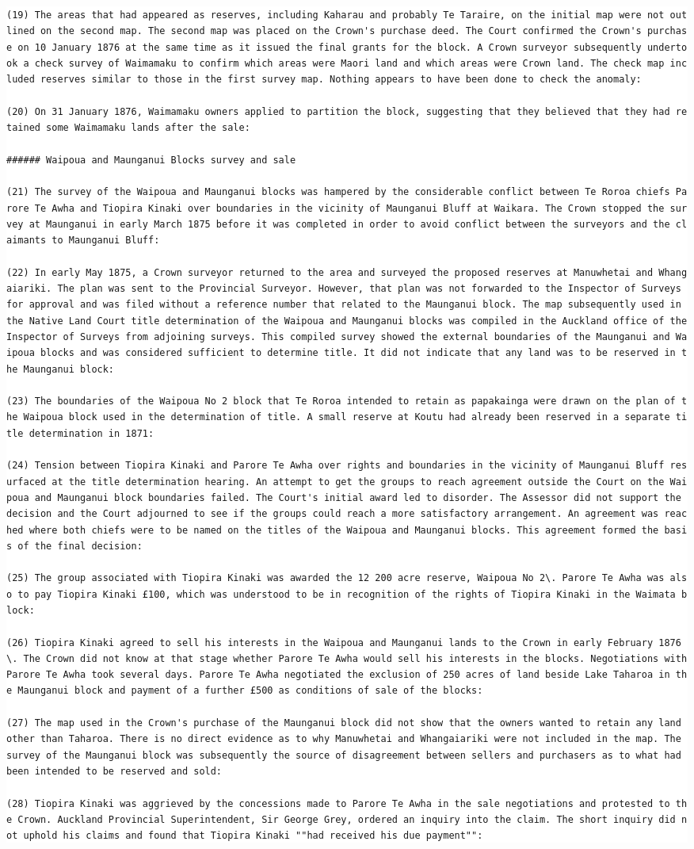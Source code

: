     (19) The areas that had appeared as reserves, including Kaharau and probably Te Taraire, on the initial map were not outlined on the second map. The second map was placed on the Crown's purchase deed. The Court confirmed the Crown's purchase on 10 January 1876 at the same time as it issued the final grants for the block. A Crown surveyor subsequently undertook a check survey of Waimamaku to confirm which areas were Maori land and which areas were Crown land. The check map included reserves similar to those in the first survey map. Nothing appears to have been done to check the anomaly:
    
    (20) On 31 January 1876, Waimamaku owners applied to partition the block, suggesting that they believed that they had retained some Waimamaku lands after the sale:
    
    ###### Waipoua and Maunganui Blocks survey and sale
    
    (21) The survey of the Waipoua and Maunganui blocks was hampered by the considerable conflict between Te Roroa chiefs Parore Te Awha and Tiopira Kinaki over boundaries in the vicinity of Maunganui Bluff at Waikara. The Crown stopped the survey at Maunganui in early March 1875 before it was completed in order to avoid conflict between the surveyors and the claimants to Maunganui Bluff:
    
    (22) In early May 1875, a Crown surveyor returned to the area and surveyed the proposed reserves at Manuwhetai and Whangaiariki. The plan was sent to the Provincial Surveyor. However, that plan was not forwarded to the Inspector of Surveys for approval and was filed without a reference number that related to the Maunganui block. The map subsequently used in the Native Land Court title determination of the Waipoua and Maunganui blocks was compiled in the Auckland office of the Inspector of Surveys from adjoining surveys. This compiled survey showed the external boundaries of the Maunganui and Waipoua blocks and was considered sufficient to determine title. It did not indicate that any land was to be reserved in the Maunganui block:
    
    (23) The boundaries of the Waipoua No 2 block that Te Roroa intended to retain as papakainga were drawn on the plan of the Waipoua block used in the determination of title. A small reserve at Koutu had already been reserved in a separate title determination in 1871:
    
    (24) Tension between Tiopira Kinaki and Parore Te Awha over rights and boundaries in the vicinity of Maunganui Bluff resurfaced at the title determination hearing. An attempt to get the groups to reach agreement outside the Court on the Waipoua and Maunganui block boundaries failed. The Court's initial award led to disorder. The Assessor did not support the decision and the Court adjourned to see if the groups could reach a more satisfactory arrangement. An agreement was reached where both chiefs were to be named on the titles of the Waipoua and Maunganui blocks. This agreement formed the basis of the final decision:
    
    (25) The group associated with Tiopira Kinaki was awarded the 12 200 acre reserve, Waipoua No 2\. Parore Te Awha was also to pay Tiopira Kinaki £100, which was understood to be in recognition of the rights of Tiopira Kinaki in the Waimata block:
    
    (26) Tiopira Kinaki agreed to sell his interests in the Waipoua and Maunganui lands to the Crown in early February 1876\. The Crown did not know at that stage whether Parore Te Awha would sell his interests in the blocks. Negotiations with Parore Te Awha took several days. Parore Te Awha negotiated the exclusion of 250 acres of land beside Lake Taharoa in the Maunganui block and payment of a further £500 as conditions of sale of the blocks:
    
    (27) The map used in the Crown's purchase of the Maunganui block did not show that the owners wanted to retain any land other than Taharoa. There is no direct evidence as to why Manuwhetai and Whangaiariki were not included in the map. The survey of the Maunganui block was subsequently the source of disagreement between sellers and purchasers as to what had been intended to be reserved and sold:
    
    (28) Tiopira Kinaki was aggrieved by the concessions made to Parore Te Awha in the sale negotiations and protested to the Crown. Auckland Provincial Superintendent, Sir George Grey, ordered an inquiry into the claim. The short inquiry did not uphold his claims and found that Tiopira Kinaki ""had received his due payment"":
    
